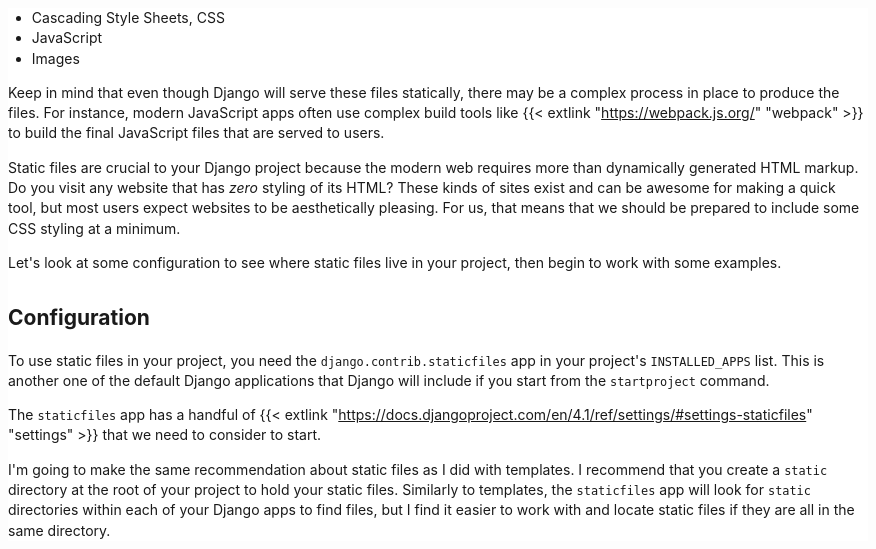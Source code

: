 * Cascading Style Sheets, CSS
* JavaScript
* Images

Keep in mind that even though Django will serve these files statically,
there may be a complex process
in place
to produce the files.
For instance,
modern JavaScript apps often
use complex build tools
like {{< extlink "https://webpack.js.org/" "webpack" >}}
to build the final JavaScript files
that are served
to users.

Static files are crucial
to your Django project
because the modern web requires more than dynamically generated HTML markup.
Do you visit any website
that has *zero* styling
of its HTML?
These kinds of sites exist
and can be awesome
for making a quick tool,
but most users expect websites
to be aesthetically pleasing.
For us,
that means that we should be prepared
to include some CSS styling
at a minimum.

Let's look at some configuration
to see where static files live in your project,
then begin to work with some examples.

## Configuration

To use static files
in your project,
you need the `django.contrib.staticfiles` app
in your project's `INSTALLED_APPS` list.
This is another one
of the default Django applications
that Django will include
if you start from the `startproject` command.

The `staticfiles` app has a handful
of {{< extlink "https://docs.djangoproject.com/en/4.1/ref/settings/#settings-staticfiles" "settings" >}}
that we need to consider to start.

I'm going to make the same recommendation
about static files
as I did with templates.
I recommend that you create a `static` directory
at the root
of your project
to hold your static files.
Similarly to templates,
the `staticfiles` app will look for `static` directories
within each of your Django apps
to find files,
but I find it easier to work with and locate static files
if they are all
in the same directory.